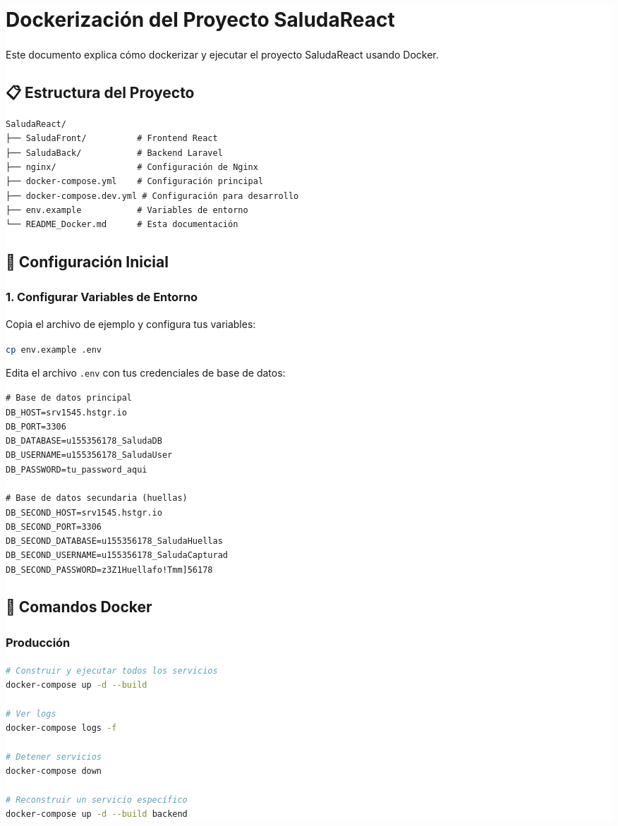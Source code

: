 # Dockerización del Proyecto SaludaReact

Este documento explica cómo dockerizar y ejecutar el proyecto SaludaReact usando Docker.

## 📋 Estructura del Proyecto

```
SaludaReact/
├── SaludaFront/          # Frontend React
├── SaludaBack/           # Backend Laravel
├── nginx/                # Configuración de Nginx
├── docker-compose.yml    # Configuración principal
├── docker-compose.dev.yml # Configuración para desarrollo
├── env.example           # Variables de entorno
└── README_Docker.md      # Esta documentación
```

## 🚀 Configuración Inicial

### 1. Configurar Variables de Entorno

Copia el archivo de ejemplo y configura tus variables:

```bash
cp env.example .env
```

Edita el archivo `.env` con tus credenciales de base de datos:

```env
# Base de datos principal
DB_HOST=srv1545.hstgr.io
DB_PORT=3306
DB_DATABASE=u155356178_SaludaDB
DB_USERNAME=u155356178_SaludaUser
DB_PASSWORD=tu_password_aqui

# Base de datos secundaria (huellas)
DB_SECOND_HOST=srv1545.hstgr.io
DB_SECOND_PORT=3306
DB_SECOND_DATABASE=u155356178_SaludaHuellas
DB_SECOND_USERNAME=u155356178_SaludaCapturad
DB_SECOND_PASSWORD=z3Z1Huellafo!Tmm]56178
```

## 🐳 Comandos Docker

### Producción

```bash
# Construir y ejecutar todos los servicios
docker-compose up -d --build

# Ver logs
docker-compose logs -f

# Detener servicios
docker-compose down

# Reconstruir un servicio específico
docker-compose up -d --build backend
```
